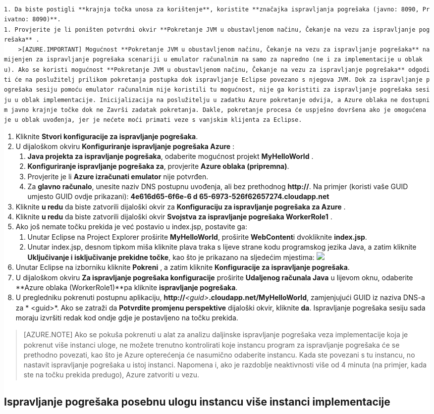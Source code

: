     1. Da biste postigli **krajnja točka unosa za korištenje**, koristite **značajka ispravljanja pogrešaka (javno: 8090, Privatno: 8090)**.
    1. Provjerite je li poništen potvrdni okvir **Pokretanje JVM u obustavljenom načinu, Čekanje na vezu za ispravljanje pogrešaka** .
        >[AZURE.IMPORTANT] Mogućnost **Pokretanje JVM u obustavljenom načinu, Čekanje na vezu za ispravljanje pogrešaka** namijenjen za ispravljanje pogrešaka scenariji u emulator računalnim na samo za napredno (ne i za implementacije u oblaku). Ako se koristi mogućnost **Pokretanje JVM u obustavljenom načinu, Čekanje na vezu za ispravljanje pogrešaka** odgoditi će na poslužitelj prilikom pokretanja postupka dok ispravljanje Eclipse povezano s njegova JVM. Dok za ispravljanje pogrešaka sesiju pomoću emulator računalnim nije koristili tu mogućnost, nije ga koristiti za ispravljanje pogrešaka sesiju u oblak implementacije. Inicijalizacija na poslužitelju u zadatku Azure pokretanje odvija, a Azure oblaka ne dostupnim javno krajnje točke dok ne Završi zadatak pokretanja. Dakle, pokretanje procesa će uspješno dovršena ako je omogućena je u oblak uvođenja, jer je nećete moći primati veze s vanjskim klijenta za Eclipse.
1. Kliknite **Stvori konfiguracije za ispravljanje pogrešaka**.
1. U dijaloškom okviru **Konfiguriranje ispravljanje pogrešaka Azure** :
    1. **Java projekta za ispravljanje pogrešaka**, odaberite mogućnost projekt **MyHelloWorld** .
    1. **Konfiguriranje ispravljanje pogrešaka za**, provjerite **Azure oblaka (pripremna)**.
    1. Provjerite je li **Azure izračunati emulator** nije potvrđen.
    1. Za **glavno računalo**, unesite naziv DNS postupnu uvođenja, ali bez prethodnog **http://**. Na primjer (koristi vaše GUID umjesto GUID ovdje prikazani): **4e616d65-6f6e-6 d 65-6973-526f62657274.cloudapp.net**
1. Kliknite **u redu** da biste zatvorili dijaloški okvir za **Konfiguraciju za ispravljanje pogrešaka za Azure** .
1. Kliknite **u redu** da biste zatvorili dijaloški okvir **Svojstva za ispravljanje pogrešaka WorkerRole1** .
1. Ako još nemate točku prekida je već postavio u index.jsp, postavite ga:
    1. Unutar Eclipse na Project Explorer proširite **MyHelloWorld**, proširite **WebContent**i dvokliknite **index.jsp**.
    1. Unutar index.jsp, desnom tipkom miša kliknite plava traka s lijeve strane kodu programskog jezika Java, a zatim kliknite **Uključivanje i isključivanje prekidne točke**, kao što je prikazano na sljedećim mjestima: ![][ic551537]
1. Unutar Eclipse na izborniku kliknite **Pokreni** , a zatim kliknite **Konfiguracije za ispravljanje pogrešaka**.
1. U dijaloškom okviru **Za ispravljanje pogrešaka konfiguracije** proširite **Udaljenog računala Java** u lijevom oknu, odaberite **Azure oblaka (WorkerRole1)**pa kliknite **ispravljanje pogrešaka**.
1. U pregledniku pokrenuti postupnu aplikaciju, **http://***&lt;guid&gt;***.cloudapp.net/MyHelloWorld**, zamjenjujući GUID iz naziva DNS-a za * &lt;guid&gt;*. Ako se zatraži da **Potvrdite promjenu perspektive** dijaloški okvir, kliknite **da**. Ispravljanje pogrešaka sesiju sada moraju izvršiti redak kod ondje gdje je postavljeno na točku prekida.

>[AZURE.NOTE] Ako se pokuša pokrenuti u alat za analizu daljinske ispravljanje pogrešaka veza implementacije koja je pokrenut više instanci uloge, ne možete trenutno kontrolirati koje instancu program za ispravljanje pogrešaka će se prethodno povezati, kao što je Azure opterećenja će nasumično odaberite instancu. Kada ste povezani s tu instancu, no nastavit ispravljanje pogrešaka u istoj instanci. Napomena i, ako je razdoblje neaktivnosti više od 4 minuta (na primjer, kada ste na točku prekida predugo), Azure zatvoriti u vezu.

## <a name="debugging-a-specific-role-instance-in-a-multi-instance-deployment"></a>Ispravljanje pogrešaka posebnu ulogu instancu više instanci implementacije ##


[Razvojni centar za Azure Java]: http://go.microsoft.com/fwlink/?LinkID=699547
[Portal za upravljanje Azure]: http://go.microsoft.com/fwlink/?LinkID=512959
[Azure komplet alata za Eclipse]: http://go.microsoft.com/fwlink/?LinkID=699529
[Stvaranje aplikacije svijeta pozdrav za Azure u Eclipse]: http://go.microsoft.com/fwlink/?LinkID=699533
[Instalacija alata za Azure za Eclipse]: http://go.microsoft.com/fwlink/?LinkId=699546
[Pomoću biblioteke izvođenje servisa Azure u JSP]: http://go.microsoft.com/fwlink/?LinkID=699551
[ic719504]: ./media/azure-toolkit-for-eclipse-debugging-azure-applications/ic719504.png
[ic551537]: ./media/azure-toolkit-for-eclipse-debugging-azure-applications/ic551537.png
